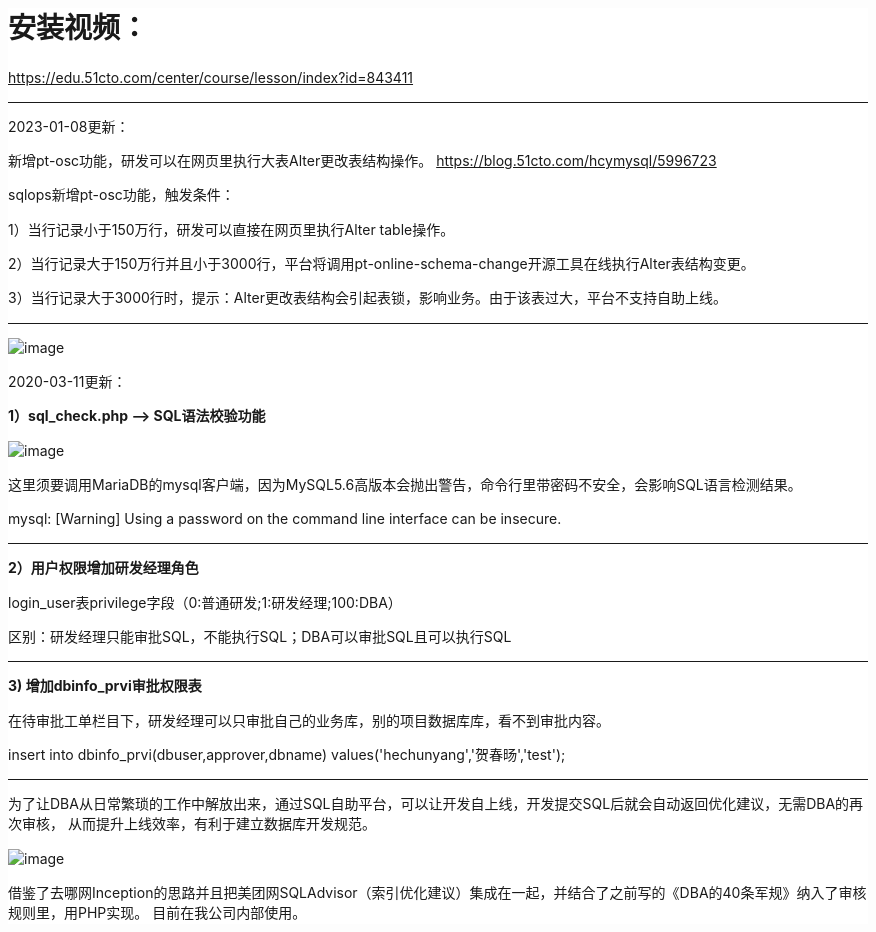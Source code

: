 # 安装视频：

https://edu.51cto.com/center/course/lesson/index?id=843411

-----------------------------------------------------------------------------

2023-01-08更新：

新增pt-osc功能，研发可以在网页里执行大表Alter更改表结构操作。
https://blog.51cto.com/hcymysql/5996723

sqlops新增pt-osc功能，触发条件：

1）当行记录小于150万行，研发可以直接在网页里执行Alter table操作。

2）当行记录大于150万行并且小于3000行，平台将调用pt-online-schema-change开源工具在线执行Alter表结构变更。

3）当行记录大于3000行时，提示：Alter更改表结构会引起表锁，影响业务。由于该表过大，平台不支持自助上线。

--------------------------------------------------------------------------------------------
![image](https://raw.githubusercontent.com/hcymysql/sqlops/master/image/%E9%A6%96%E9%A1%B5.png)

2020-03-11更新：

__1）sql_check.php --> SQL语法校验功能__

![image](https://raw.githubusercontent.com/hcymysql/sqlops/master/image/SQL%E8%AF%AD%E8%A8%80%E6%A0%A1%E9%AA%8C.png)

这里须要调用MariaDB的mysql客户端，因为MySQL5.6高版本会抛出警告，命令行里带密码不安全，会影响SQL语言检测结果。

mysql: [Warning] Using a password on the command line interface can be insecure.

---------------------------------------------------------------------------------------

__2）用户权限增加研发经理角色__

login_user表privilege字段（0:普通研发;1:研发经理;100:DBA）

区别：研发经理只能审批SQL，不能执行SQL；DBA可以审批SQL且可以执行SQL

---------------------------------------------------------------------------------------

__3) 增加dbinfo_prvi审批权限表__

在待审批工单栏目下，研发经理可以只审批自己的业务库，别的项目数据库库，看不到审批内容。

insert into dbinfo_prvi(dbuser,approver,dbname) values('hechunyang','贺春旸','test');

----------------------------------------------------------------------------

为了让DBA从日常繁琐的工作中解放出来，通过SQL自助平台，可以让开发自上线，开发提交SQL后就会自动返回优化建议，无需DBA的再次审核，
从而提升上线效率，有利于建立数据库开发规范。

![image](https://raw.githubusercontent.com/hcymysql/sqlops/master/image/sqlops.png)

借鉴了去哪网Inception的思路并且把美团网SQLAdvisor（索引优化建议）集成在一起，并结合了之前写的《DBA的40条军规》纳入了审核规则里，用PHP实现。
目前在我公司内部使用。

